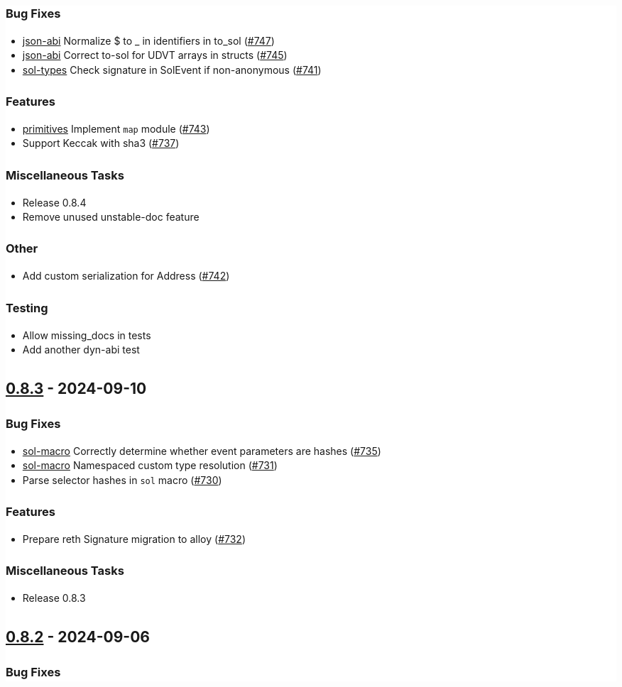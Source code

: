 ### Bug Fixes

- [json-abi] Normalize $ to _ in identifiers in to_sol ([#747](https://github.com/alloy-rs/core/issues/747))
- [json-abi] Correct to-sol for UDVT arrays in structs ([#745](https://github.com/alloy-rs/core/issues/745))
- [sol-types] Check signature in SolEvent if non-anonymous ([#741](https://github.com/alloy-rs/core/issues/741))

### Features

- [primitives] Implement `map` module ([#743](https://github.com/alloy-rs/core/issues/743))
- Support Keccak with sha3 ([#737](https://github.com/alloy-rs/core/issues/737))

### Miscellaneous Tasks

- Release 0.8.4
- Remove unused unstable-doc feature

### Other

- Add custom serialization for Address ([#742](https://github.com/alloy-rs/core/issues/742))

### Testing

- Allow missing_docs in tests
- Add another dyn-abi test

## [0.8.3](https://github.com/alloy-rs/core/releases/tag/v0.8.3) - 2024-09-10

### Bug Fixes

- [sol-macro] Correctly determine whether event parameters are hashes ([#735](https://github.com/alloy-rs/core/issues/735))
- [sol-macro] Namespaced custom type resolution ([#731](https://github.com/alloy-rs/core/issues/731))
- Parse selector hashes in `sol` macro ([#730](https://github.com/alloy-rs/core/issues/730))

### Features

- Prepare reth Signature migration to alloy ([#732](https://github.com/alloy-rs/core/issues/732))

### Miscellaneous Tasks

- Release 0.8.3

## [0.8.2](https://github.com/alloy-rs/core/releases/tag/v0.8.2) - 2024-09-06

### Bug Fixes


[`dyn-abi`]: https://crates.io/crates/alloy-dyn-abi
[dyn-abi]: https://crates.io/crates/alloy-dyn-abi
[`json-abi`]: https://crates.io/crates/alloy-json-abi
[json-abi]: https://crates.io/crates/alloy-json-abi
[`primitives`]: https://crates.io/crates/alloy-primitives
[primitives]: https://crates.io/crates/alloy-primitives
[`sol-macro`]: https://crates.io/crates/alloy-sol-macro
[sol-macro]: https://crates.io/crates/alloy-sol-macro
[`sol-type-parser`]: https://crates.io/crates/alloy-sol-type-parser
[sol-type-parser]: https://crates.io/crates/alloy-sol-type-parser
[`sol-types`]: https://crates.io/crates/alloy-sol-types
[sol-types]: https://crates.io/crates/alloy-sol-types
[`syn-solidity`]: https://crates.io/crates/syn-solidity
[syn-solidity]: https://crates.io/crates/syn-solidity